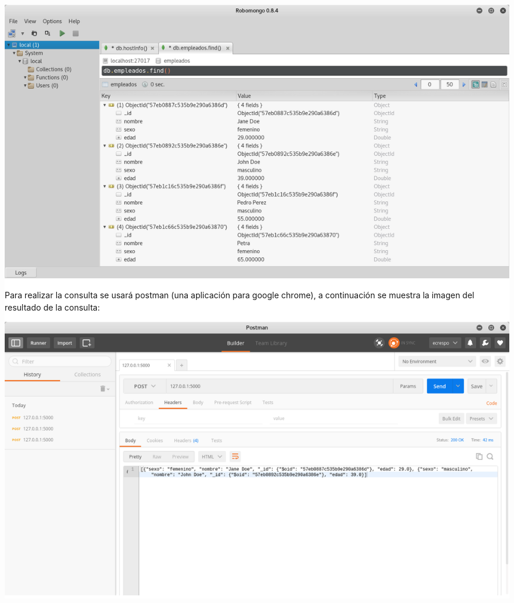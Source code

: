 ![](./images/consultaamongodbdesdeflask1-1.png)


Para realizar la consulta se usará postman (una aplicación para google chrome), a continuación se muestra la imagen del resultado de la consulta:

![](./images/consultaamongodbdesdeflask1-2.png)
